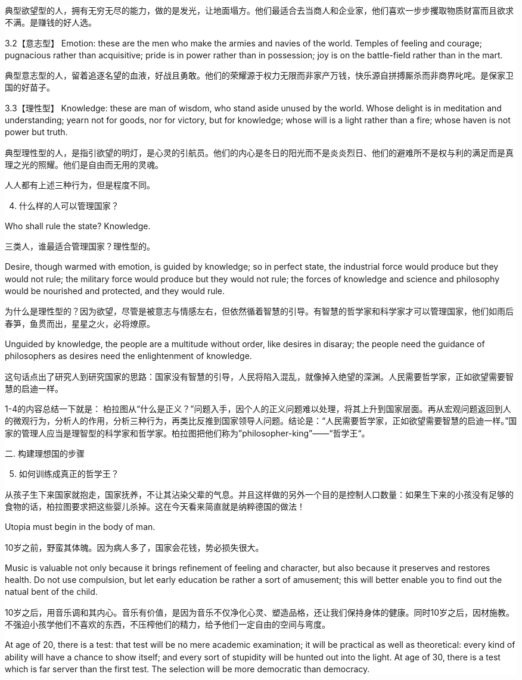 典型欲望型的人，拥有无穷无尽的能力，做的是发光，让地面塌方。他们最适合去当商人和企业家，他们喜欢一步步攫取物质财富而且欲求不满。是赚钱的好人选。

3.2【意志型】
Emotion: these are the men who make the armies and navies of the world. Temples of feeling and courage; pugnacious rather than acquisitive; pride is in power rather than in possession; joy is on the battle-field rather than in the mart.

典型意志型的人，留着追逐名望的血液，好战且勇敢。他们的荣耀源于权力无限而非家产万钱，快乐源自拼搏厮杀而非商界叱咤。是保家卫国的好苗子。

3.3【理性型】
Knowledge: these are man of wisdom, who stand aside unused by the world. Whose delight is in meditation and understanding; yearn not for goods, nor for victory, but for knowledge; whose will is a light rather than a fire; whose haven is not power but truth.

典型理性型的人，是指引欲望的明灯，是心灵的引航员。他们的内心是冬日的阳光而不是炎炎烈日、他们的避难所不是权与利的满足而是真理之光的照耀。他们是自由而无用的灵魂。

人人都有上述三种行为，但是程度不同。

4. 什么样的人可以管理国家？

Who shall rule the state? Knowledge. 

三类人，谁最适合管理国家？理性型的。

Desire, though warmed with emotion, is guided by knowledge; so in perfect state, the industrial force would produce but they would not rule; the military force would produce but they would not rule; the forces of knowledge and science and philosophy would be nourished and protected, and they would rule.

为什么是理性型的？因为欲望，尽管是被意志与情感左右，但依然循着智慧的引导。有智慧的哲学家和科学家才可以管理国家，他们如雨后春笋，鱼贯而出，星星之火，必将燎原。

Unguided by knowledge, the people are a multitude without order, like desires in disaray; the people need the guidance of philosophers as desires need the enlightenment of knowledge.

这句话点出了研究人到研究国家的思路：国家没有智慧的引导，人民将陷入混乱，就像掉入绝望的深渊。人民需要哲学家，正如欲望需要智慧的启迪一样。

1-4的内容总结一下就是：
柏拉图从“什么是正义？”问题入手，因个人的正义问题难以处理，将其上升到国家层面。再从宏观问题返回到人的微观行为，分析人的作用，分析三种行为，再类比反推到国家领导人问题。结论是：“人民需要哲学家，正如欲望需要智慧的启迪一样。”国家的管理人应当是理智型的科学家和哲学家。柏拉图把他们称为”philosopher-king”——“哲学王“。
 
二. 构建理想国的步骤

5. 如何训练成真正的哲学王？

从孩子生下来国家就抱走，国家抚养，不让其沾染父辈的气息。并且这样做的另外一个目的是控制人口数量：如果生下来的小孩没有足够的食物的话，柏拉图要求把这些婴儿杀掉。这在今天看来简直就是纳粹德国的做法！

Utopia must begin in the body of man.

10岁之前，野蛮其体魄。因为病人多了，国家会花钱，势必损失很大。

Music is valuable not only because it brings refinement of feeling and character, but also because it preserves and restores health. Do not use compulsion, but let early education be rather a sort of amusement; this will better enable you to find out the natual bent of the child.

10岁之后，用音乐调和其内心。音乐有价值，是因为音乐不仅净化心灵、塑造品格，还让我们保持身体的健康。同时10岁之后，因材施教。不强迫小孩学他们不喜欢的东西，不压榨他们的精力，给予他们一定自由的空间与弯度。

At age of 20, there is a test: that test will be no mere academic examination; it will be practical as well as theoretical: every kind of ability will have a chance to show itself; and every sort of stupidity will be hunted out into the light. At age of 30, there is a test which is far server than the first test. The selection will be more democratic than democracy.

